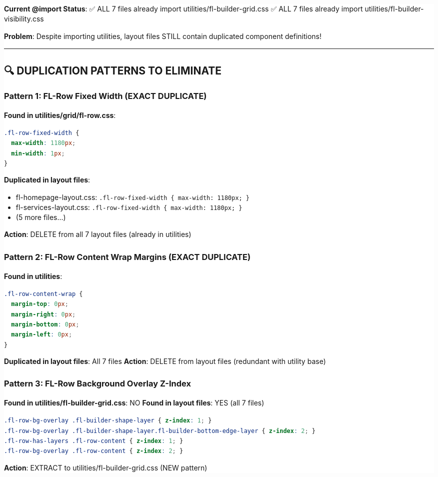 **Current @import Status**:
✅ ALL 7 files already import utilities/fl-builder-grid.css
✅ ALL 7 files already import utilities/fl-builder-visibility.css

**Problem**: Despite importing utilities, layout files STILL contain duplicated component definitions!

---

## 🔍 DUPLICATION PATTERNS TO ELIMINATE

### Pattern 1: FL-Row Fixed Width (EXACT DUPLICATE)
**Found in utilities/grid/fl-row.css**:
```css
.fl-row-fixed-width {
  max-width: 1180px;
  min-width: 1px;
}
```

**Duplicated in layout files**:
- fl-homepage-layout.css: `.fl-row-fixed-width { max-width: 1180px; }`
- fl-services-layout.css: `.fl-row-fixed-width { max-width: 1180px; }`
- (5 more files...)

**Action**: DELETE from all 7 layout files (already in utilities)

### Pattern 2: FL-Row Content Wrap Margins (EXACT DUPLICATE)
**Found in utilities**:
```css
.fl-row-content-wrap {
  margin-top: 0px;
  margin-right: 0px;
  margin-bottom: 0px;
  margin-left: 0px;
}
```

**Duplicated in layout files**: All 7 files
**Action**: DELETE from layout files (redundant with utility base)

### Pattern 3: FL-Row Background Overlay Z-Index
**Found in utilities/fl-builder-grid.css**: NO
**Found in layout files**: YES (all 7 files)

```css
.fl-row-bg-overlay .fl-builder-shape-layer { z-index: 1; }
.fl-row-bg-overlay .fl-builder-shape-layer.fl-builder-bottom-edge-layer { z-index: 2; }
.fl-row-has-layers .fl-row-content { z-index: 1; }
.fl-row-bg-overlay .fl-row-content { z-index: 2; }
```

**Action**: EXTRACT to utilities/fl-builder-grid.css (NEW pattern)

